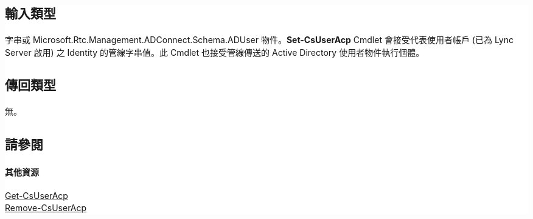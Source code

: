 
## 輸入類型

字串或 Microsoft.Rtc.Management.ADConnect.Schema.ADUser 物件。**Set-CsUserAcp** Cmdlet 會接受代表使用者帳戶 (已為 Lync Server 啟用) 之 Identity 的管線字串值。此 Cmdlet 也接受管線傳送的 Active Directory 使用者物件執行個體。

## 傳回類型

無。

## 請參閱

#### 其他資源

[Get-CsUserAcp](get-csuseracp.md)  
[Remove-CsUserAcp](remove-csuseracp.md)

